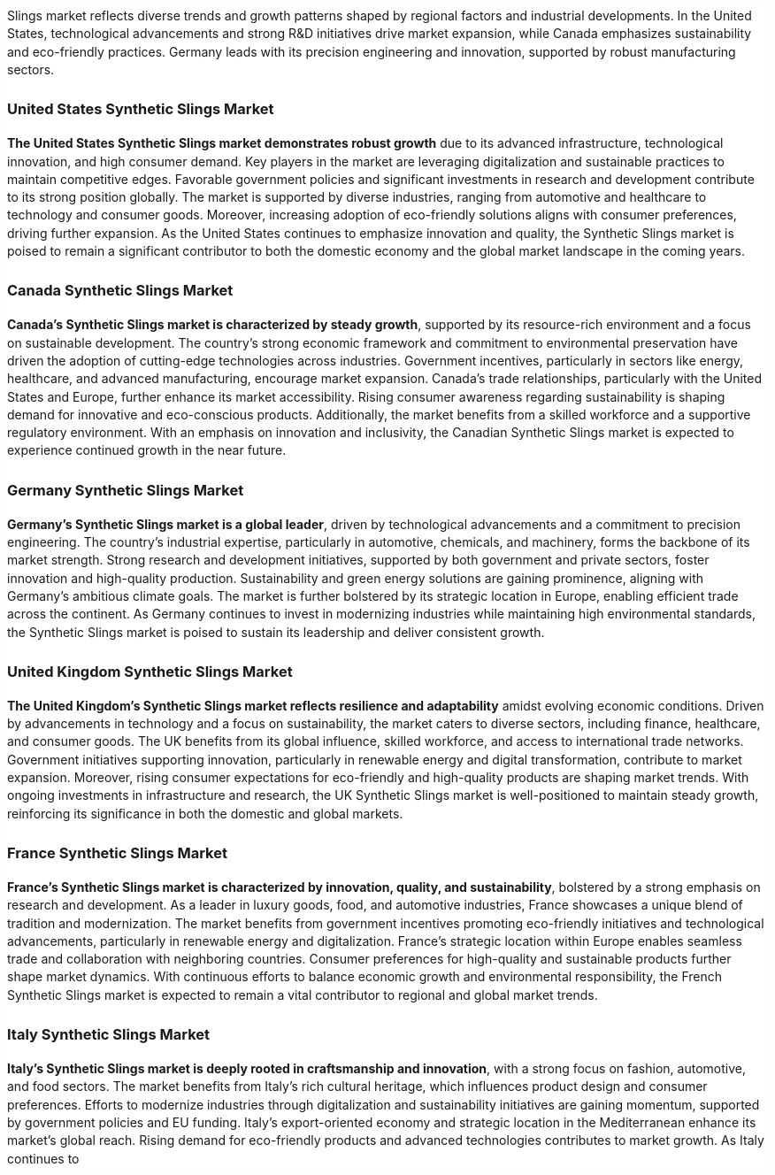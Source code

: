 Slings market reflects diverse trends and growth patterns shaped by regional factors and industrial developments. In the United States, technological advancements and strong R&amp;D initiatives drive market expansion, while Canada emphasizes sustainability and eco-friendly practices. Germany leads with its precision engineering and innovation, supported by robust manufacturing sectors.</span></em></p></blockquote><h3><strong>United States Synthetic Slings Market</strong></h3><p><strong>The United States Synthetic Slings market demonstrates robust growth</strong> due to its advanced infrastructure, technological innovation, and high consumer demand. Key players in the market are leveraging digitalization and sustainable practices to maintain competitive edges. Favorable government policies and significant investments in research and development contribute to its strong position globally. The market is supported by diverse industries, ranging from automotive and healthcare to technology and consumer goods. Moreover, increasing adoption of eco-friendly solutions aligns with consumer preferences, driving further expansion. As the United States continues to emphasize innovation and quality, the Synthetic Slings market is poised to remain a significant contributor to both the domestic economy and the global market landscape in the coming years.</p><h3><strong>Canada Synthetic Slings Market</strong></h3><p><strong>Canada&rsquo;s Synthetic Slings market is characterized by steady growth</strong>, supported by its resource-rich environment and a focus on sustainable development. The country&rsquo;s strong economic framework and commitment to environmental preservation have driven the adoption of cutting-edge technologies across industries. Government incentives, particularly in sectors like energy, healthcare, and advanced manufacturing, encourage market expansion. Canada&rsquo;s trade relationships, particularly with the United States and Europe, further enhance its market accessibility. Rising consumer awareness regarding sustainability is shaping demand for innovative and eco-conscious products. Additionally, the market benefits from a skilled workforce and a supportive regulatory environment. With an emphasis on innovation and inclusivity, the Canadian Synthetic Slings market is expected to experience continued growth in the near future.</p><h3><strong>Germany Synthetic Slings Market</strong></h3><p><strong>Germany&rsquo;s Synthetic Slings market is a global leader</strong>, driven by technological advancements and a commitment to precision engineering. The country&rsquo;s industrial expertise, particularly in automotive, chemicals, and machinery, forms the backbone of its market strength. Strong research and development initiatives, supported by both government and private sectors, foster innovation and high-quality production. Sustainability and green energy solutions are gaining prominence, aligning with Germany&rsquo;s ambitious climate goals. The market is further bolstered by its strategic location in Europe, enabling efficient trade across the continent. As Germany continues to invest in modernizing industries while maintaining high environmental standards, the Synthetic Slings market is poised to sustain its leadership and deliver consistent growth.</p><h3><strong>United Kingdom Synthetic Slings Market</strong></h3><p><strong>The United Kingdom&rsquo;s Synthetic Slings market reflects resilience and adaptability</strong> amidst evolving economic conditions. Driven by advancements in technology and a focus on sustainability, the market caters to diverse sectors, including finance, healthcare, and consumer goods. The UK benefits from its global influence, skilled workforce, and access to international trade networks. Government initiatives supporting innovation, particularly in renewable energy and digital transformation, contribute to market expansion. Moreover, rising consumer expectations for eco-friendly and high-quality products are shaping market trends. With ongoing investments in infrastructure and research, the UK Synthetic Slings market is well-positioned to maintain steady growth, reinforcing its significance in both the domestic and global markets.</p><h3><strong>France Synthetic Slings Market</strong></h3><p><strong>France&rsquo;s Synthetic Slings market is characterized by innovation, quality, and sustainability</strong>, bolstered by a strong emphasis on research and development. As a leader in luxury goods, food, and automotive industries, France showcases a unique blend of tradition and modernization. The market benefits from government incentives promoting eco-friendly initiatives and technological advancements, particularly in renewable energy and digitalization. France&rsquo;s strategic location within Europe enables seamless trade and collaboration with neighboring countries. Consumer preferences for high-quality and sustainable products further shape market dynamics. With continuous efforts to balance economic growth and environmental responsibility, the French Synthetic Slings market is expected to remain a vital contributor to regional and global market trends.</p><h3><strong>Italy Synthetic Slings Market</strong></h3><p><strong>Italy&rsquo;s Synthetic Slings market is deeply rooted in craftsmanship and innovation</strong>, with a strong focus on fashion, automotive, and food sectors. The market benefits from Italy&rsquo;s rich cultural heritage, which influences product design and consumer preferences. Efforts to modernize industries through digitalization and sustainability initiatives are gaining momentum, supported by government policies and EU funding. Italy&rsquo;s export-oriented economy and strategic location in the Mediterranean enhance its market&rsquo;s global reach. Rising demand for eco-friendly products and advanced technologies contributes to market growth. As Italy continues to